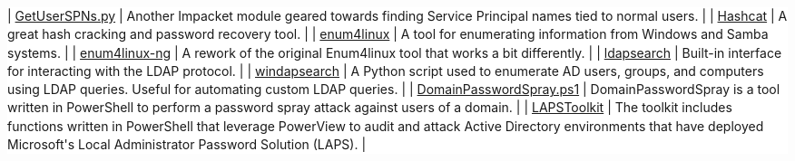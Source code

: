 | [GetUserSPNs.py](https://github.com/SecureAuthCorp/impacket/blob/master/examples/GetUserSPNs.py)                                              | Another Impacket module geared towards finding Service Principal names tied to normal users.                                                                                                                                                                                                                                                                                                                                                                                                                                                                                                             |
| [Hashcat](https://hashcat.net/hashcat/)                                                                                                       | A great hash cracking and password recovery tool.                                                                                                                                                                                                                                                                                                                                                                                                                                                                                                                                                        |
| [enum4linux](https://github.com/CiscoCXSecurity/enum4linux)                                                                                   | A tool for enumerating information from Windows and Samba systems.                                                                                                                                                                                                                                                                                                                                                                                                                                                                                                                                       |
| [enum4linux-ng](https://github.com/cddmp/enum4linux-ng)                                                                                       | A rework of the original Enum4linux tool that works a bit differently.                                                                                                                                                                                                                                                                                                                                                                                                                                                                                                                                   |
| [ldapsearch](https://linux.die.net/man/1/ldapsearch)                                                                                          | Built-in interface for interacting with the LDAP protocol.                                                                                                                                                                                                                                                                                                                                                                                                                                                                                                                                               |
| [windapsearch](https://github.com/ropnop/windapsearch)                                                                                        | A Python script used to enumerate AD users, groups, and computers using LDAP queries. Useful for automating custom LDAP queries.                                                                                                                                                                                                                                                                                                                                                                                                                                                                         |
| [DomainPasswordSpray.ps1](https://github.com/dafthack/DomainPasswordSpray)                                                                    | DomainPasswordSpray is a tool written in PowerShell to perform a password spray attack against users of a domain.                                                                                                                                                                                                                                                                                                                                                                                                                                                                                        |
| [LAPSToolkit](https://github.com/leoloobeek/LAPSToolkit)                                                                                      | The toolkit includes functions written in PowerShell that leverage PowerView to audit and attack Active Directory environments that have deployed Microsoft's Local Administrator Password Solution (LAPS).                                                                                                                                                                                                                                                                                                                                                                                              |